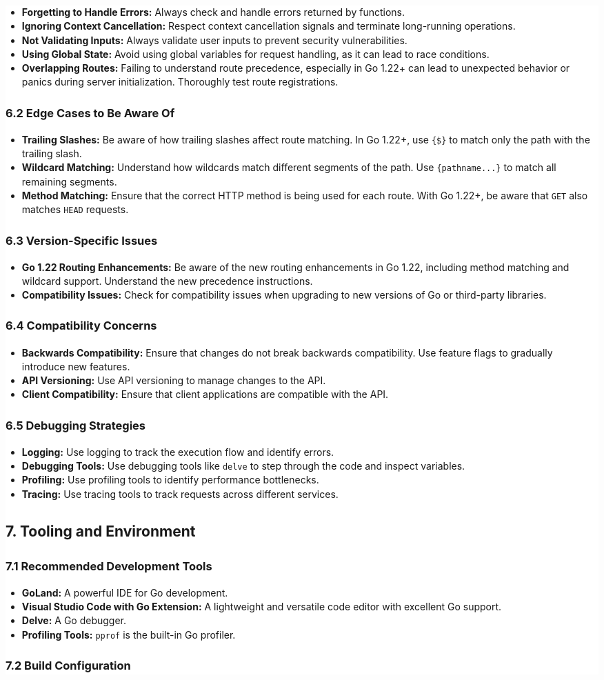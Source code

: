 -   **Forgetting to Handle Errors:** Always check and handle errors returned by functions.
-   **Ignoring Context Cancellation:** Respect context cancellation signals and terminate long-running operations.
-   **Not Validating Inputs:** Always validate user inputs to prevent security vulnerabilities.
-   **Using Global State:** Avoid using global variables for request handling, as it can lead to race conditions.
-   **Overlapping Routes:**  Failing to understand route precedence, especially in Go 1.22+ can lead to unexpected behavior or panics during server initialization. Thoroughly test route registrations.

### 6.2 Edge Cases to Be Aware Of

-   **Trailing Slashes:** Be aware of how trailing slashes affect route matching. In Go 1.22+, use `{$}` to match only the path with the trailing slash.
-   **Wildcard Matching:** Understand how wildcards match different segments of the path. Use `{pathname...}` to match all remaining segments.
-   **Method Matching:** Ensure that the correct HTTP method is being used for each route. With Go 1.22+, be aware that `GET` also matches `HEAD` requests.

### 6.3 Version-Specific Issues

-   **Go 1.22 Routing Enhancements:** Be aware of the new routing enhancements in Go 1.22, including method matching and wildcard support. Understand the new precedence instructions.
-   **Compatibility Issues:** Check for compatibility issues when upgrading to new versions of Go or third-party libraries.

### 6.4 Compatibility Concerns

-   **Backwards Compatibility:** Ensure that changes do not break backwards compatibility. Use feature flags to gradually introduce new features.
-   **API Versioning:** Use API versioning to manage changes to the API.
-   **Client Compatibility:** Ensure that client applications are compatible with the API.

### 6.5 Debugging Strategies

-   **Logging:** Use logging to track the execution flow and identify errors.
-   **Debugging Tools:** Use debugging tools like `delve` to step through the code and inspect variables.
-   **Profiling:** Use profiling tools to identify performance bottlenecks.
-   **Tracing:** Use tracing tools to track requests across different services.

## 7. Tooling and Environment

### 7.1 Recommended Development Tools

-   **GoLand:** A powerful IDE for Go development.
-   **Visual Studio Code with Go Extension:** A lightweight and versatile code editor with excellent Go support.
-   **Delve:** A Go debugger.
-   **Profiling Tools:** `pprof` is the built-in Go profiler.

### 7.2 Build Configuration
